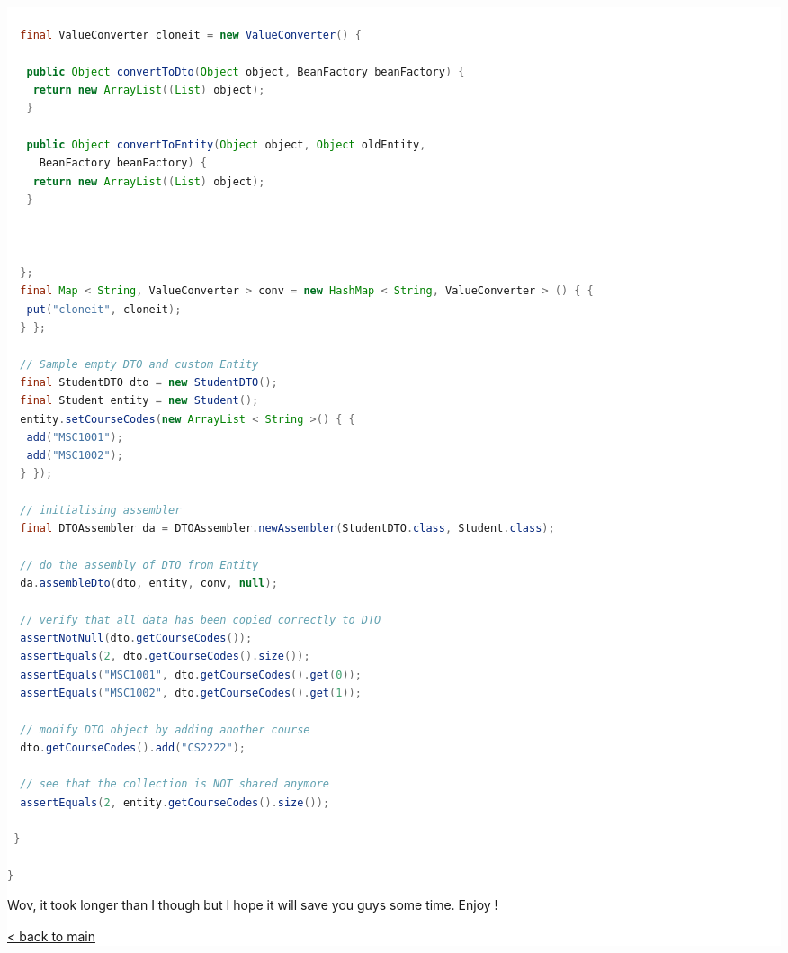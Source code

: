 ```java

  final ValueConverter cloneit = new ValueConverter() {

   public Object convertToDto(Object object, BeanFactory beanFactory) {
    return new ArrayList((List) object);
   }

   public Object convertToEntity(Object object, Object oldEntity,
     BeanFactory beanFactory) {
    return new ArrayList((List) object);
   }



  };
  final Map < String, ValueConverter > conv = new HashMap < String, ValueConverter > () { {
   put("cloneit", cloneit);
  } };

  // Sample empty DTO and custom Entity
  final StudentDTO dto = new StudentDTO();
  final Student entity = new Student();
  entity.setCourseCodes(new ArrayList < String >() { {
   add("MSC1001");
   add("MSC1002");
  } });

  // initialising assembler
  final DTOAssembler da = DTOAssembler.newAssembler(StudentDTO.class, Student.class);

  // do the assembly of DTO from Entity
  da.assembleDto(dto, entity, conv, null);

  // verify that all data has been copied correctly to DTO
  assertNotNull(dto.getCourseCodes());
  assertEquals(2, dto.getCourseCodes().size());
  assertEquals("MSC1001", dto.getCourseCodes().get(0));
  assertEquals("MSC1002", dto.getCourseCodes().get(1));

  // modify DTO object by adding another course
  dto.getCourseCodes().add("CS2222");

  // see that the collection is NOT shared anymore
  assertEquals(2, entity.getCourseCodes().size());

 }

}
```


Wov, it took longer than I though but I hope it will save you guys some time. Enjoy !


[< back to main](https://github.com/inspire-software/geda-genericdto/tree/master/wiki)
